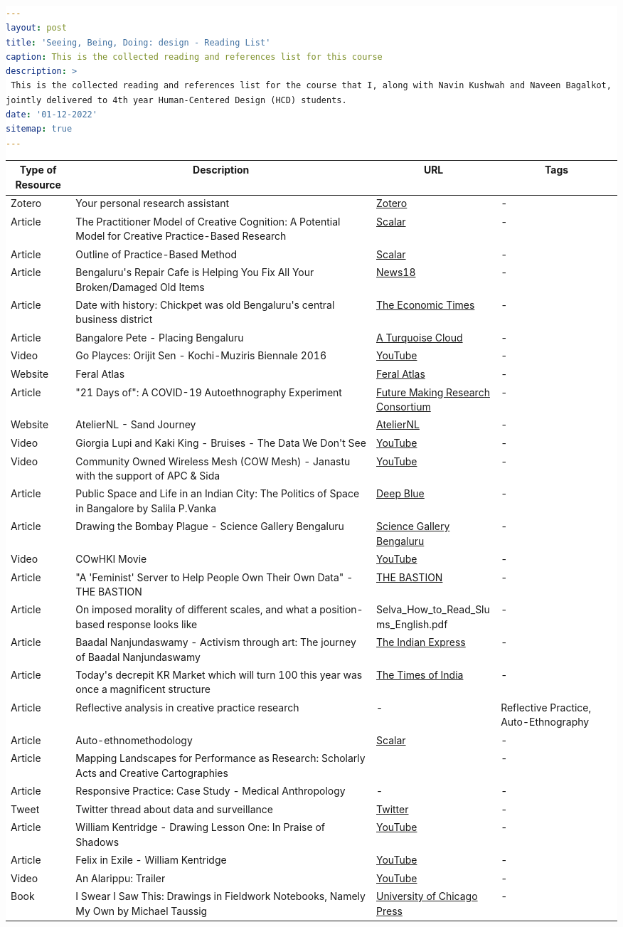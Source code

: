```yaml
---
layout: post
title: 'Seeing, Being, Doing: design - Reading List'
caption: This is the collected reading and references list for this course
description: >
 This is the collected reading and references list for the course that I, along with Navin Kushwah and Naveen Bagalkot, jointly delivered to 4th year Human-Centered Design (HCD) students.
date: '01-12-2022'
sitemap: true
---
```




| Type of Resource | Description | URL | Tags |
| --- | --- | --- | --- |
| Zotero | Your personal research assistant | [Zotero](https://www.zotero.org/groups/4597351/creative_practice_research_resources/item-list) | - |
| Article | The Practitioner Model of Creative Cognition: A Potential Model for Creative Practice-Based Research | [Scalar](https://scalar.usc.edu/works/creative-practice-research/practitioner-model) | - |
| Article | Outline of Practice-Based Method | [Scalar](https://scalar.usc.edu/works/creative-practice-research/outline-pbr-method) | - |
| Article | Bengaluru's Repair Cafe is Helping You Fix All Your Broken/Damaged Old Items | [News18](https://www.news18.com/news/buzz/bengalurus-repair-cafe-is-helping-you-fix-all-your-broken-damaged-old-items-3916919.html) | - |
| Article | Date with history: Chickpet was old Bengaluru's central business district | [The Economic Times](https://m.economictimes.com/news/politics-and-nation/date-with-history-chickpet-was-old-bengalurus-central-business-district/articleshow/50306649.cms) | - |
| Article | Bangalore Pete - Placing Bengaluru | [A Turquoise Cloud](https://aturquoisecloud.wordpress.com/category/bangalore-pete) | - |
| Video | Go Playces: Orijit Sen - Kochi-Muziris Biennale 2016 | [YouTube](https://youtu.be/V47B6bCAMl0) | - |
| Website | Feral Atlas | [Feral Atlas](https://www.feralatlas.org) | - |
| Article | "21 Days of": A COVID-19 Autoethnography Experiment | [Future Making Research Consortium](https://futuremaking.space/21-days-covid-19-autoethnography-experiment) | - |
| Website | AtelierNL - Sand Journey | [AtelierNL](https://www.ateliernl.com/projects/sand-journey) | - |
| Video | Giorgia Lupi and Kaki King - Bruises - The Data We Don't See | [YouTube](https://youtu.be/QvxVWukROTw) | - |
| Video | Community Owned Wireless Mesh (COW Mesh) - Janastu with the support of APC & Sida | [YouTube](https://m.youtube.com/watch?v=MIsm8KVOeOs) | - |
| Article | Public Space and Life in an Indian City: The Politics of Space in Bangalore by Salila P.Vanka | [Deep Blue](https://deepblue.lib.umich.edu/handle/2027.42/108825) | - |
| Article | Drawing the Bombay Plague - Science Gallery Bengaluru | [Science Gallery Bengaluru](https://bengaluru.sciencegallery.com/contagion-exhibits/drawing-the-bombay-plague) | - |
| Video | COwHKI Movie | [YouTube](https://youtu.be/LXpf5-QuY9c) | - |
| Article | "A 'Feminist' Server to Help People Own Their Own Data" - THE BASTION | [THE BASTION](https://thebastion.co.in/politics-and/tech/a-feminist-server-to-help-people-own-their-own-data) | - |
| Article | On imposed morality of different scales, and what a position-based response looks like | Selva_How_to_Read_Slums_English.pdf | - |
| Article | Baadal Nanjundaswamy - Activism through art: The journey of Baadal Nanjundaswamy | [The Indian Express](https://indianexpress.com/article/cities/bangalore/activism-art-baadal-nanjundaswamy-7977485) | - |
| Article | Today's decrepit KR Market which will turn 100 this year was once a magnificent structure | [The Times of India](https://m.timesofindia.com/city/bengaluru/todays-decrepit-kr-market-which-will-turn-100-this-year-was-once-a-magnificent-structure/articleshow/81532045.cms) | - |
| Article | Reflective analysis in creative practice research | - | Reflective Practice, Auto-Ethnography |
| Article | Auto-ethnomethodology | [Scalar](https://scalar.usc.edu/works/creative-practice-research/auto-ethnomethodology) | - |
| Article | Mapping Landscapes for Performance as Research: Scholarly Acts and Creative Cartographies | | - |
| Article | Responsive Practice: Case Study - Medical Anthropology | - | - |
| Tweet | Twitter thread about data and surveillance | [Twitter](https://twitter.com/SatwikRuma/status/1563220089453027328?t=qjjnRQefn3LHLM_X-d6Lhg&s=09) | - |
| Article | William Kentridge - Drawing Lesson One: In Praise of Shadows | [YouTube](https://www.youtube.com/watch?v=cdKkmSqYTE8) | - |
| Article | Felix in Exile - William Kentridge | [YouTube](https://www.youtube.com/watch?v=vF5cngcXqSs) | - |
| Video | An Alarippu: Trailer | [YouTube](https://youtu.be/2gP4qESk648) | - |
| Book | I Swear I Saw This: Drawings in Fieldwork Notebooks, Namely My Own by Michael Taussig | [University of Chicago Press](https://www.press.uchicago.edu/ucp/books/book/chicago/I/bo7263402.html) | - |